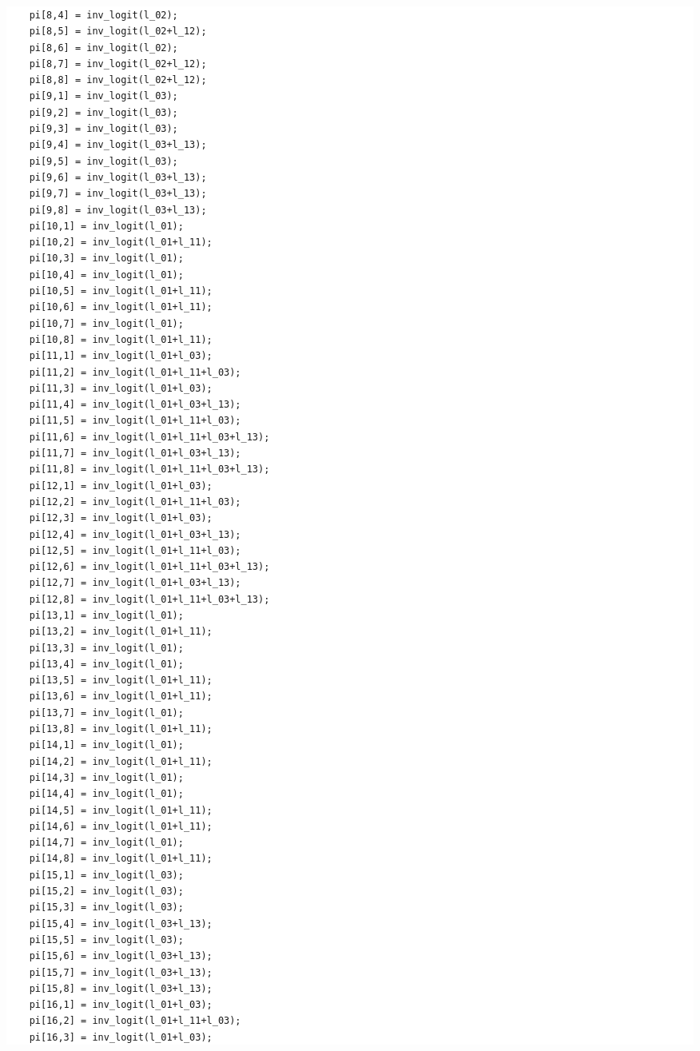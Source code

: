         pi[8,4] = inv_logit(l_02);
        pi[8,5] = inv_logit(l_02+l_12);
        pi[8,6] = inv_logit(l_02);
        pi[8,7] = inv_logit(l_02+l_12);
        pi[8,8] = inv_logit(l_02+l_12);
        pi[9,1] = inv_logit(l_03);
        pi[9,2] = inv_logit(l_03);
        pi[9,3] = inv_logit(l_03);
        pi[9,4] = inv_logit(l_03+l_13);
        pi[9,5] = inv_logit(l_03);
        pi[9,6] = inv_logit(l_03+l_13);
        pi[9,7] = inv_logit(l_03+l_13);
        pi[9,8] = inv_logit(l_03+l_13);
        pi[10,1] = inv_logit(l_01);
        pi[10,2] = inv_logit(l_01+l_11);
        pi[10,3] = inv_logit(l_01);
        pi[10,4] = inv_logit(l_01);
        pi[10,5] = inv_logit(l_01+l_11);
        pi[10,6] = inv_logit(l_01+l_11);
        pi[10,7] = inv_logit(l_01);
        pi[10,8] = inv_logit(l_01+l_11);
        pi[11,1] = inv_logit(l_01+l_03);
        pi[11,2] = inv_logit(l_01+l_11+l_03);
        pi[11,3] = inv_logit(l_01+l_03);
        pi[11,4] = inv_logit(l_01+l_03+l_13);
        pi[11,5] = inv_logit(l_01+l_11+l_03);
        pi[11,6] = inv_logit(l_01+l_11+l_03+l_13);
        pi[11,7] = inv_logit(l_01+l_03+l_13);
        pi[11,8] = inv_logit(l_01+l_11+l_03+l_13);
        pi[12,1] = inv_logit(l_01+l_03);
        pi[12,2] = inv_logit(l_01+l_11+l_03);
        pi[12,3] = inv_logit(l_01+l_03);
        pi[12,4] = inv_logit(l_01+l_03+l_13);
        pi[12,5] = inv_logit(l_01+l_11+l_03);
        pi[12,6] = inv_logit(l_01+l_11+l_03+l_13);
        pi[12,7] = inv_logit(l_01+l_03+l_13);
        pi[12,8] = inv_logit(l_01+l_11+l_03+l_13);
        pi[13,1] = inv_logit(l_01);
        pi[13,2] = inv_logit(l_01+l_11);
        pi[13,3] = inv_logit(l_01);
        pi[13,4] = inv_logit(l_01);
        pi[13,5] = inv_logit(l_01+l_11);
        pi[13,6] = inv_logit(l_01+l_11);
        pi[13,7] = inv_logit(l_01);
        pi[13,8] = inv_logit(l_01+l_11);
        pi[14,1] = inv_logit(l_01);
        pi[14,2] = inv_logit(l_01+l_11);
        pi[14,3] = inv_logit(l_01);
        pi[14,4] = inv_logit(l_01);
        pi[14,5] = inv_logit(l_01+l_11);
        pi[14,6] = inv_logit(l_01+l_11);
        pi[14,7] = inv_logit(l_01);
        pi[14,8] = inv_logit(l_01+l_11);
        pi[15,1] = inv_logit(l_03);
        pi[15,2] = inv_logit(l_03);
        pi[15,3] = inv_logit(l_03);
        pi[15,4] = inv_logit(l_03+l_13);
        pi[15,5] = inv_logit(l_03);
        pi[15,6] = inv_logit(l_03+l_13);
        pi[15,7] = inv_logit(l_03+l_13);
        pi[15,8] = inv_logit(l_03+l_13);
        pi[16,1] = inv_logit(l_01+l_03);
        pi[16,2] = inv_logit(l_01+l_11+l_03);
        pi[16,3] = inv_logit(l_01+l_03);